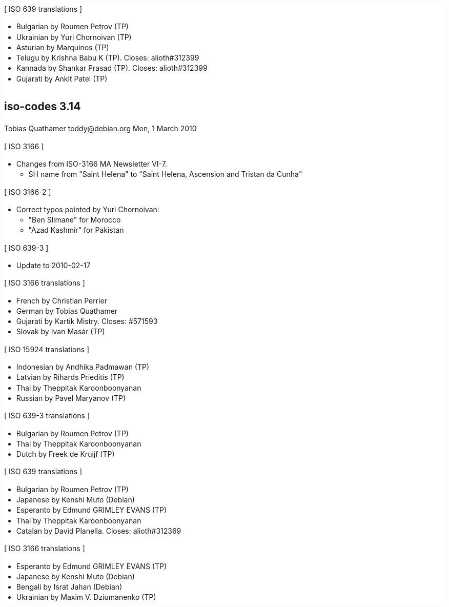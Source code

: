   [ ISO 639 translations ]
  * Bulgarian by Roumen Petrov (TP)
  * Ukrainian by Yuri Chornoivan (TP)
  * Asturian by Marquinos (TP)
  * Telugu by Krishna Babu K (TP). Closes: alioth#312399
  * Kannada by Shankar Prasad (TP). Closes: alioth#312399
  * Gujarati by Ankit Patel (TP)


iso-codes 3.14
--------------
Tobias Quathamer <toddy@debian.org>
Mon, 1 March 2010

  [ ISO 3166 ]
  * Changes from ISO-3166 MA Newsletter VI-7.
    - SH name from "Saint Helena" to "Saint Helena, Ascension
      and Tristan da Cunha"

  [ ISO 3166-2 ]
  * Correct typos pointed by Yuri Chornoivan:
    - "Ben Slimane" for Morocco
    - "Azad Kashmir" for Pakistan

  [ ISO 639-3 ]
  * Update to 2010-02-17

  [ ISO 3166 translations ]
  * French by Christian Perrier
  * German by Tobias Quathamer
  * Gujarati by Kartik Mistry. Closes: #571593
  * Slovak by Ivan Masár (TP)

  [ ISO 15924 translations ]
  * Indonesian by Andhika Padmawan (TP)
  * Latvian by Rihards Prieditis (TP)
  * Thai by Theppitak Karoonboonyanan
  * Russian by Pavel Maryanov (TP)

  [ ISO 639-3 translations ]
  * Bulgarian by Roumen Petrov (TP)
  * Thai by Theppitak Karoonboonyanan
  * Dutch by Freek de Kruijf (TP)

  [ ISO 639 translations ]
  * Bulgarian by Roumen Petrov (TP)
  * Japanese by Kenshi Muto (Debian)
  * Esperanto by Edmund GRIMLEY EVANS (TP)
  * Thai by Theppitak Karoonboonyanan
  * Catalan by David Planella. Closes: alioth#312369

  [ ISO 3166 translations ]
  * Esperanto by Edmund GRIMLEY EVANS (TP)
  * Japanese by Kenshi Muto (Debian)
  * Bengali by Israt Jahan (Debian)
  * Ukrainian by Maxim V. Dziumanenko (TP)
